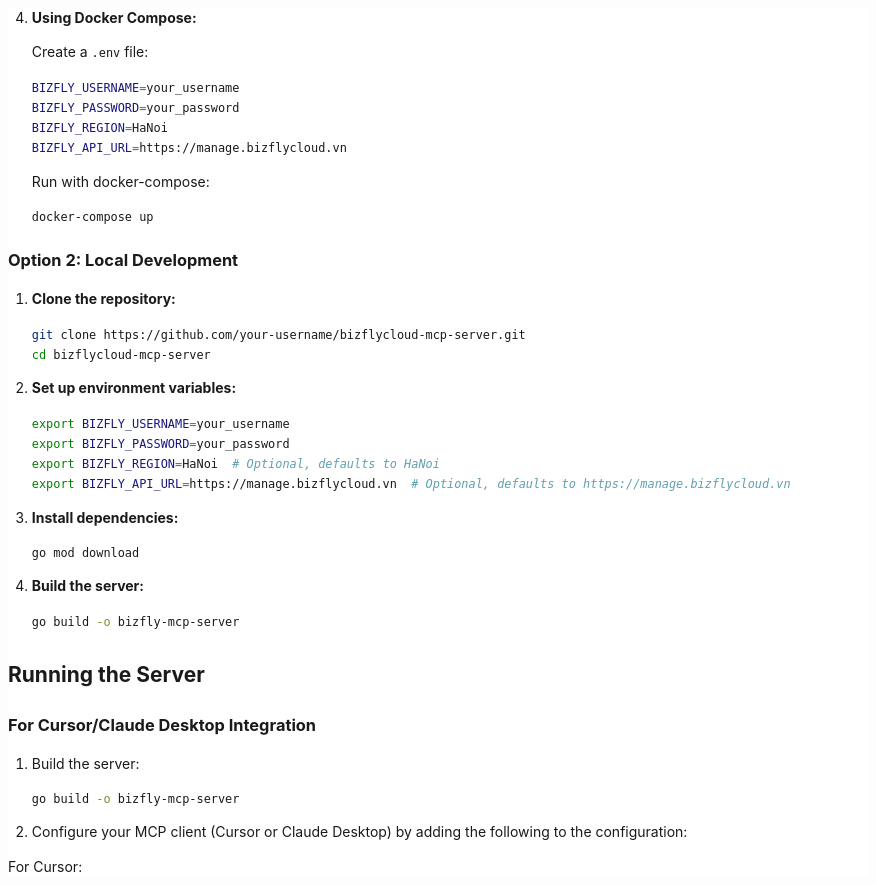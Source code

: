 4. **Using Docker Compose:**

   Create a `.env` file:
   ```bash
   BIZFLY_USERNAME=your_username
   BIZFLY_PASSWORD=your_password
   BIZFLY_REGION=HaNoi
   BIZFLY_API_URL=https://manage.bizflycloud.vn
   ```

   Run with docker-compose:
   ```bash
   docker-compose up
   ```

### Option 2: Local Development

1. **Clone the repository:**
   ```bash
   git clone https://github.com/your-username/bizflycloud-mcp-server.git
   cd bizflycloud-mcp-server
   ```

2. **Set up environment variables:**
   ```bash
   export BIZFLY_USERNAME=your_username
   export BIZFLY_PASSWORD=your_password
   export BIZFLY_REGION=HaNoi  # Optional, defaults to HaNoi
   export BIZFLY_API_URL=https://manage.bizflycloud.vn  # Optional, defaults to https://manage.bizflycloud.vn
   ```

3. **Install dependencies:**
   ```bash
   go mod download
   ```

4. **Build the server:**
   ```bash
   go build -o bizfly-mcp-server
   ```

## Running the Server

### For Cursor/Claude Desktop Integration

1. Build the server:

    ```bash
    go build -o bizfly-mcp-server
    ```

2. Configure your MCP client (Cursor or Claude Desktop) by adding the following to the configuration:

For Cursor:
